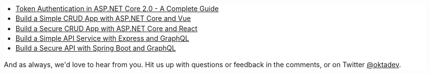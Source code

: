 - [Token Authentication in ASP.NET Core 2.0 - A Complete Guide](https://developer.okta.com/blog/2018/03/23/token-authentication-aspnetcore-complete-guide)
- [Build a Simple CRUD App with ASP.NET Core and Vue](https://developer.okta.com/blog/2018/08/27/build-crud-app-vuejs-netcore)
- [Build a Secure CRUD App with ASP.NET Core and React](https://developer.okta.com/blog/2018/07/02/build-a-secure-crud-app-with-aspnetcore-and-react)
- [Build a Simple API Service with Express and GraphQL](https://developer.okta.com/blog/2018/09/27/build-a-simple-api-service-with-express-and-graphql)
- [Build a Secure API with Spring Boot and GraphQL](https://developer.okta.com/blog/2018/08/16/secure-api-spring-boot-graphql)

And as always, we'd love to hear from you. Hit us up with questions or feedback in the comments, or on Twitter [@oktadev](https://twitter.com/oktadev).
